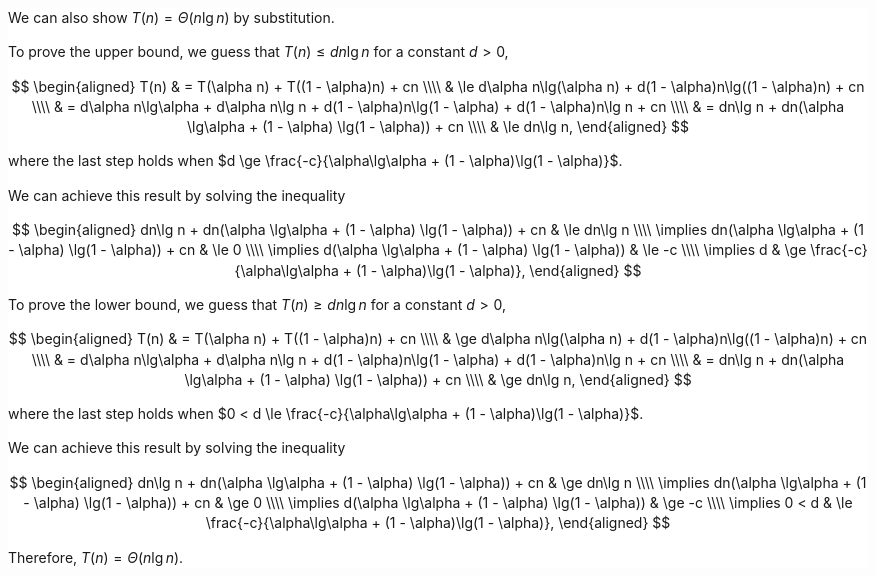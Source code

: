 We can also show $T(n) = \Theta(n\lg n)$ by substitution.

To prove the upper bound, we guess that $T(n) \le dn\lg n$ for a constant $d > 0$,

$$
\begin{aligned}
T(n) & =   T(\alpha n) + T((1 - \alpha)n) + cn \\\\
     & \le d\alpha n\lg(\alpha n) + d(1 - \alpha)n\lg((1 - \alpha)n) + cn \\\\
     & =   d\alpha n\lg\alpha + d\alpha n\lg n + d(1 - \alpha)n\lg(1 - \alpha) + d(1 - \alpha)n\lg n + cn \\\\
     & =   dn\lg n + dn(\alpha \lg\alpha + (1 - \alpha) \lg(1 - \alpha)) + cn \\\\
     & \le dn\lg n,
\end{aligned}
$$

where the last step holds when $d \ge \frac{-c}{\alpha\lg\alpha + (1 - \alpha)\lg(1 - \alpha)}$.

We can achieve this result by solving the inequality

$$
\begin{aligned}
dn\lg n + dn(\alpha \lg\alpha + (1 - \alpha) \lg(1 - \alpha)) + cn & \le dn\lg n \\\\
\implies dn(\alpha \lg\alpha + (1 - \alpha) \lg(1 - \alpha)) + cn & \le 0 \\\\
\implies d(\alpha \lg\alpha + (1 - \alpha) \lg(1 - \alpha)) & \le -c \\\\
\implies d & \ge \frac{-c}{\alpha\lg\alpha + (1 - \alpha)\lg(1 - \alpha)},
\end{aligned}
$$

To prove the lower bound, we guess that $T(n) \ge dn\lg n$ for a constant $d > 0$,

$$
\begin{aligned}
T(n) & =   T(\alpha n) + T((1 - \alpha)n) + cn \\\\
     & \ge d\alpha n\lg(\alpha n) + d(1 - \alpha)n\lg((1 - \alpha)n) + cn \\\\
     & =   d\alpha n\lg\alpha + d\alpha n\lg n + d(1 - \alpha)n\lg(1 - \alpha) + d(1 - \alpha)n\lg n + cn \\\\
     & =   dn\lg n + dn(\alpha \lg\alpha + (1 - \alpha) \lg(1 - \alpha)) + cn \\\\
     & \ge dn\lg n,
\end{aligned}
$$

where the last step holds when $0 < d \le \frac{-c}{\alpha\lg\alpha + (1 - \alpha)\lg(1 - \alpha)}$.

We can achieve this result by solving the inequality

$$
\begin{aligned}
dn\lg n + dn(\alpha \lg\alpha + (1 - \alpha) \lg(1 - \alpha)) + cn & \ge dn\lg n \\\\
\implies dn(\alpha \lg\alpha + (1 - \alpha) \lg(1 - \alpha)) + cn & \ge 0 \\\\
\implies d(\alpha \lg\alpha + (1 - \alpha) \lg(1 - \alpha)) & \ge -c \\\\
\implies 0 < d & \le \frac{-c}{\alpha\lg\alpha + (1 - \alpha)\lg(1 - \alpha)},
\end{aligned}
$$

Therefore, $T(n) = \Theta(n\lg n)$.
